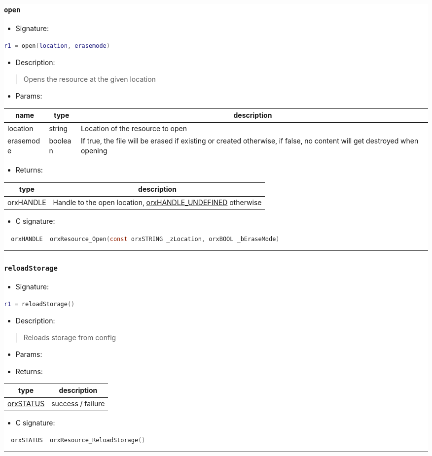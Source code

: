 ### **`open`**

* Signature:

```lua
r1 = open(location, erasemode)
```

* Description:

> Opens the resource at the given location

* Params:

name | type | description 
--- | --- | ---
location | string | Location of the resource to open
erasemode | boolean | If true, the file will be erased if existing or created otherwise, if false, no content will get destroyed when opening

* Returns:

type | description 
--- | ---
orxHANDLE | Handle to the open location, [orxHANDLE_UNDEFINED](./constants.md#orxhandle_undefined) otherwise

* C signature:

```c
  orxHANDLE  orxResource_Open(const orxSTRING _zLocation, orxBOOL _bEraseMode)
```

---

### **`reloadStorage`**

* Signature:

```lua
r1 = reloadStorage()
```

* Description:

> Reloads storage from config

* Params:

* Returns:

type | description 
--- | ---
[orxSTATUS](../enums.md#orxstatus)  | success / failure

* C signature:

```c
  orxSTATUS  orxResource_ReloadStorage()
```

---